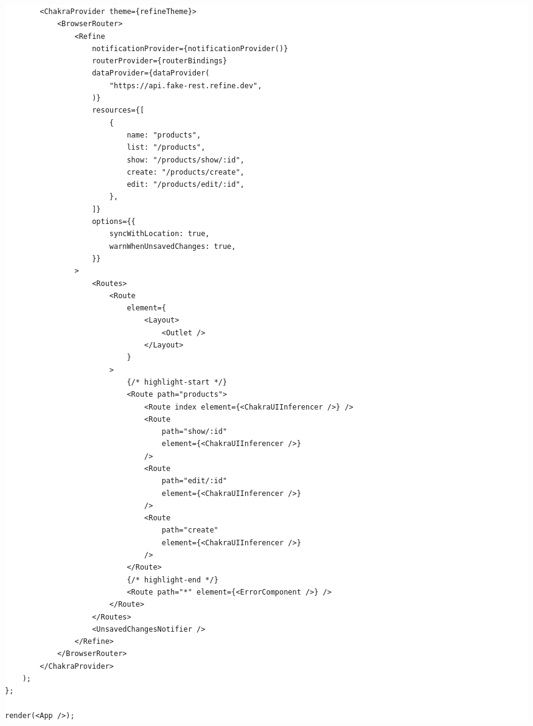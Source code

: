```tsx live previewOnly previewHeight=600px url=http://localhost:3000/products/edit/123
        <ChakraProvider theme={refineTheme}>
            <BrowserRouter>
                <Refine
                    notificationProvider={notificationProvider()}
                    routerProvider={routerBindings}
                    dataProvider={dataProvider(
                        "https://api.fake-rest.refine.dev",
                    )}
                    resources={[
                        {
                            name: "products",
                            list: "/products",
                            show: "/products/show/:id",
                            create: "/products/create",
                            edit: "/products/edit/:id",
                        },
                    ]}
                    options={{
                        syncWithLocation: true,
                        warnWhenUnsavedChanges: true,
                    }}
                >
                    <Routes>
                        <Route
                            element={
                                <Layout>
                                    <Outlet />
                                </Layout>
                            }
                        >
                            {/* highlight-start */}
                            <Route path="products">
                                <Route index element={<ChakraUIInferencer />} />
                                <Route
                                    path="show/:id"
                                    element={<ChakraUIInferencer />}
                                />
                                <Route
                                    path="edit/:id"
                                    element={<ChakraUIInferencer />}
                                />
                                <Route
                                    path="create"
                                    element={<ChakraUIInferencer />}
                                />
                            </Route>
                            {/* highlight-end */}
                            <Route path="*" element={<ErrorComponent />} />
                        </Route>
                    </Routes>
                    <UnsavedChangesNotifier />
                </Refine>
            </BrowserRouter>
        </ChakraProvider>
    );
};

render(<App />);
```
